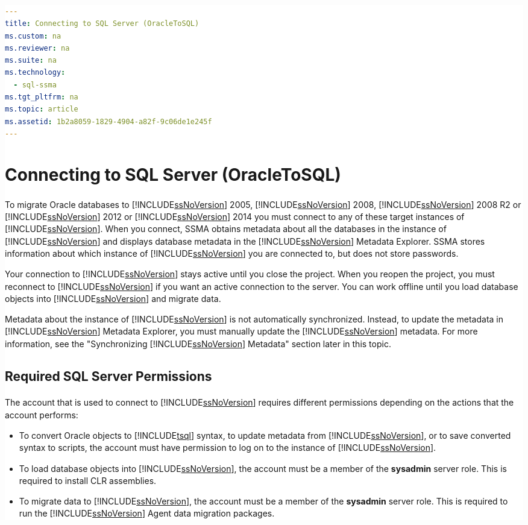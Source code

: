 ```yaml
---
title: Connecting to SQL Server (OracleToSQL)
ms.custom: na
ms.reviewer: na
ms.suite: na
ms.technology: 
  - sql-ssma
ms.tgt_pltfrm: na
ms.topic: article
ms.assetid: 1b2a8059-1829-4904-a82f-9c06de1e245f
---
```

# Connecting to SQL Server (OracleToSQL)
To migrate Oracle databases to [!INCLUDE[ssNoVersion](../content/includes/ssNoVersion_md.md)] 2005, [!INCLUDE[ssNoVersion](../content/includes/ssNoVersion_md.md)] 2008, [!INCLUDE[ssNoVersion](../content/includes/ssNoVersion_md.md)] 2008 R2 or [!INCLUDE[ssNoVersion](../content/includes/ssNoVersion_md.md)] 2012 or [!INCLUDE[ssNoVersion](../content/includes/ssNoVersion_md.md)] 2014 you must connect to any of these target instances of [!INCLUDE[ssNoVersion](../content/includes/ssNoVersion_md.md)]. When you connect, SSMA obtains metadata about all the databases in the instance of [!INCLUDE[ssNoVersion](../content/includes/ssNoVersion_md.md)] and displays database metadata in the [!INCLUDE[ssNoVersion](../content/includes/ssNoVersion_md.md)] Metadata Explorer. SSMA stores information about which instance of [!INCLUDE[ssNoVersion](../content/includes/ssNoVersion_md.md)] you are connected to, but does not store passwords.  
  
Your connection to [!INCLUDE[ssNoVersion](../content/includes/ssNoVersion_md.md)] stays active until you close the project. When you reopen the project, you must reconnect to [!INCLUDE[ssNoVersion](../content/includes/ssNoVersion_md.md)] if you want an active connection to the server. You can work offline until you load database objects into [!INCLUDE[ssNoVersion](../content/includes/ssNoVersion_md.md)] and migrate data.  
  
Metadata about the instance of [!INCLUDE[ssNoVersion](../content/includes/ssNoVersion_md.md)] is not automatically synchronized. Instead, to update the metadata in [!INCLUDE[ssNoVersion](../content/includes/ssNoVersion_md.md)] Metadata Explorer, you must manually update the [!INCLUDE[ssNoVersion](../content/includes/ssNoVersion_md.md)] metadata. For more information, see the "Synchronizing [!INCLUDE[ssNoVersion](../content/includes/ssNoVersion_md.md)] Metadata" section later in this topic.  
  
## Required SQL Server Permissions  
The account that is used to connect to [!INCLUDE[ssNoVersion](../content/includes/ssNoVersion_md.md)] requires different permissions depending on the actions that the account performs:  
  
-   To convert Oracle objects to [!INCLUDE[tsql](../content/includes/tsql_md.md)] syntax, to update metadata from [!INCLUDE[ssNoVersion](../content/includes/ssNoVersion_md.md)], or to save converted syntax to scripts, the account must have permission to log on to the instance of [!INCLUDE[ssNoVersion](../content/includes/ssNoVersion_md.md)].  
  
-   To load database objects into [!INCLUDE[ssNoVersion](../content/includes/ssNoVersion_md.md)], the account must be a member of the   **sysadmin** server role. This is required to install CLR assemblies.  
  
-   To migrate data to [!INCLUDE[ssNoVersion](../content/includes/ssNoVersion_md.md)], the account must be a member of the **sysadmin** server role. This is required to run the [!INCLUDE[ssNoVersion](../content/includes/ssNoVersion_md.md)] Agent data migration packages.  
  